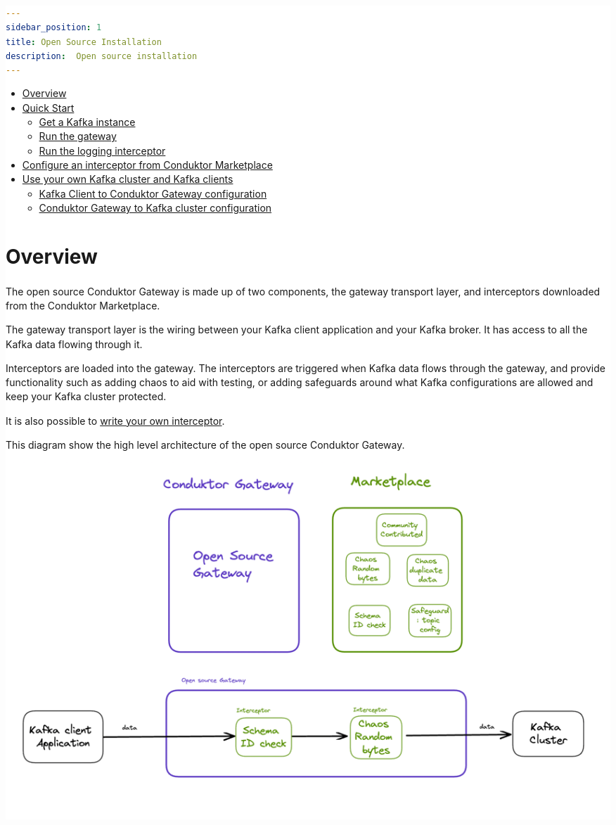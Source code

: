 ```yaml
---
sidebar_position: 1
title: Open Source Installation
description:  Open source installation
---
```


- [Overview](#overview)
- [Quick Start](#quick-start)
    - [Get a Kafka instance](#get-a-kafka-instance)
    - [Run the gateway](#database-properties)
    - [Run the logging interceptor](#run-the-logging-interceptor)
- [Configure an interceptor from Conduktor Marketplace](#configure-an-interceptor-from-conduktor-marketplace)
- [Use your own Kafka cluster and Kafka clients](#use-your-own-kafka-cluster-and-kafka-clients)
  - [Kafka Client to Conduktor Gateway configuration](#kafka-client-to-conduktor-gateway-configuration)
  - [Conduktor Gateway to Kafka cluster configuration](#Conduktor-gateway-to-kafka-cluster-configuration)

# Overview

The open source Conduktor Gateway is made up of two components, the gateway transport layer, and interceptors downloaded from the Conduktor Marketplace.

The gateway transport layer is the wiring between your Kafka client application and your Kafka broker. It has access to all the Kafka data flowing through it. 

Interceptors are loaded into the gateway.  The interceptors are triggered when Kafka data flows through the gateway, and provide functionality such as adding chaos to aid with testing, or adding safeguards around what Kafka configurations are allowed and keep your Kafka cluster protected.

It is also possible to [write your own interceptor](./write-an-interceptor.md).

This diagram show the high level architecture of the open source Conduktor Gateway.

![GatewayAndMarketPlace.png](GatewayAndMarketPlace.png)
